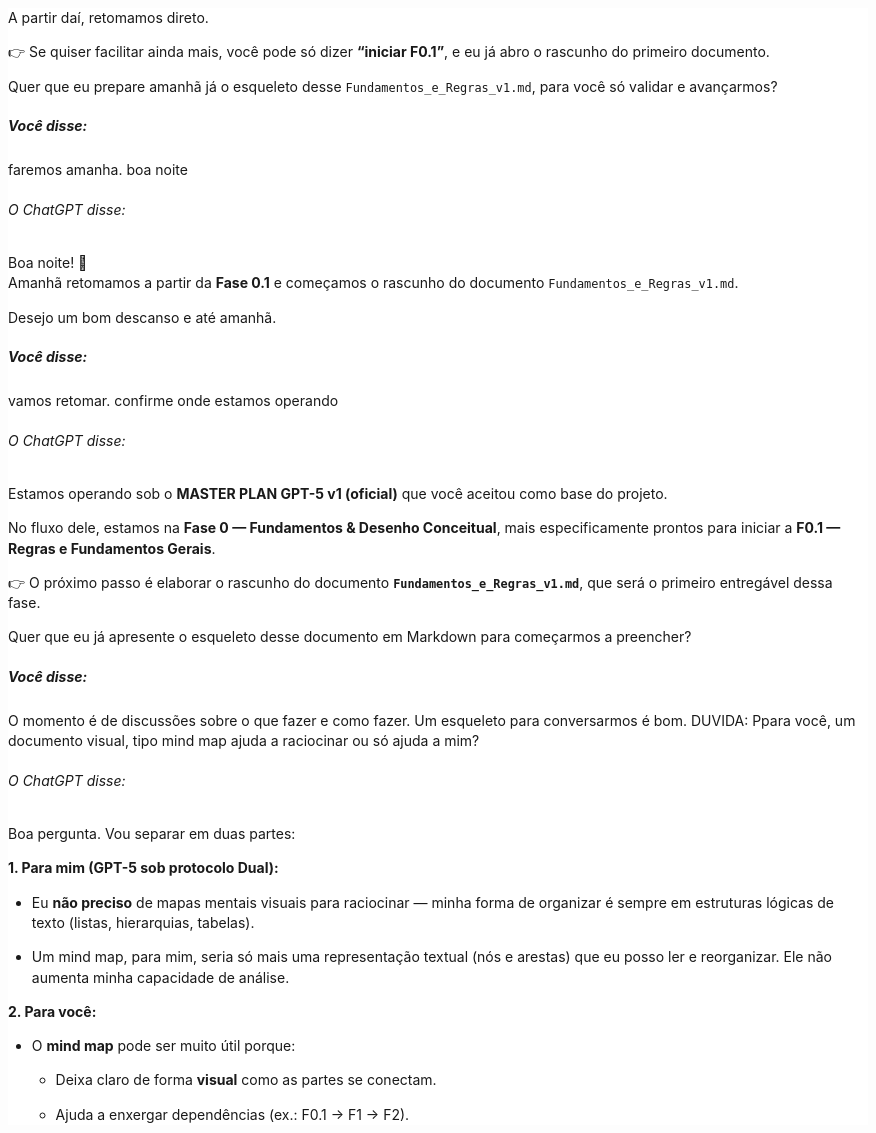 A partir daí, retomamos direto.

👉 Se quiser facilitar ainda mais, você pode só dizer **“iniciar F0.1”**, e eu já abro o rascunho do primeiro documento.

Quer que eu prepare amanhã já o esqueleto desse `Fundamentos_e_Regras_v1.md`, para você só validar e avançarmos?

##### Você disse:

faremos amanha. boa noite

###### O ChatGPT disse:

Boa noite! 🌙  
Amanhã retomamos a partir da **Fase 0.1** e começamos o rascunho do documento `Fundamentos_e_Regras_v1.md`.

Desejo um bom descanso e até amanhã.

##### Você disse:

vamos retomar. confirme onde estamos operando

###### O ChatGPT disse:

Estamos operando sob o **MASTER PLAN GPT-5 v1 (oficial)** que você aceitou como base do projeto.

No fluxo dele, estamos na **Fase 0 — Fundamentos & Desenho Conceitual**, mais especificamente prontos para iniciar a **F0.1 — Regras e Fundamentos Gerais**.

👉 O próximo passo é elaborar o rascunho do documento **`Fundamentos_e_Regras_v1.md`**, que será o primeiro entregável dessa fase.

Quer que eu já apresente o esqueleto desse documento em Markdown para começarmos a preencher?

##### Você disse:

O momento é de discussões sobre o que fazer e como fazer. Um esqueleto para conversarmos é bom. DUVIDA: Ppara você, um documento visual, tipo mind map ajuda a raciocinar ou só ajuda a mim?

###### O ChatGPT disse:

Boa pergunta. Vou separar em duas partes:

**1. Para mim (GPT-5 sob protocolo Dual):**

- Eu **não preciso** de mapas mentais visuais para raciocinar — minha forma de organizar é sempre em estruturas lógicas de texto (listas, hierarquias, tabelas).
    
- Um mind map, para mim, seria só mais uma representação textual (nós e arestas) que eu posso ler e reorganizar. Ele não aumenta minha capacidade de análise.
    

**2. Para você:**

- O **mind map** pode ser muito útil porque:
    
    - Deixa claro de forma **visual** como as partes se conectam.
        
    - Ajuda a enxergar dependências (ex.: F0.1 → F1 → F2).
        